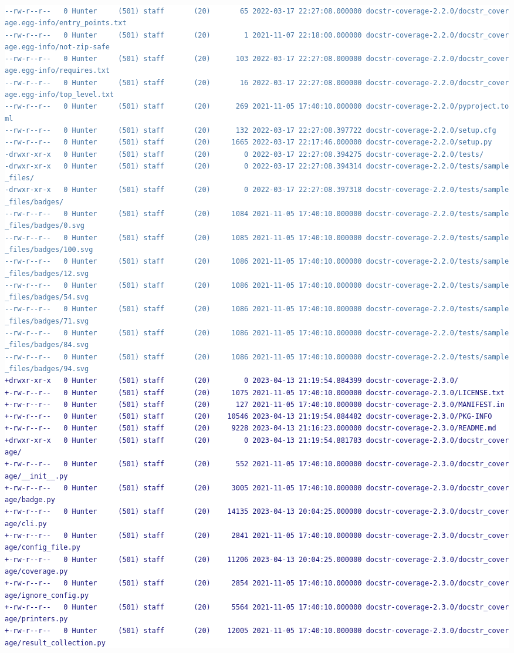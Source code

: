 ```diff
--rw-r--r--   0 Hunter     (501) staff       (20)       65 2022-03-17 22:27:08.000000 docstr-coverage-2.2.0/docstr_coverage.egg-info/entry_points.txt
--rw-r--r--   0 Hunter     (501) staff       (20)        1 2021-11-07 22:18:00.000000 docstr-coverage-2.2.0/docstr_coverage.egg-info/not-zip-safe
--rw-r--r--   0 Hunter     (501) staff       (20)      103 2022-03-17 22:27:08.000000 docstr-coverage-2.2.0/docstr_coverage.egg-info/requires.txt
--rw-r--r--   0 Hunter     (501) staff       (20)       16 2022-03-17 22:27:08.000000 docstr-coverage-2.2.0/docstr_coverage.egg-info/top_level.txt
--rw-r--r--   0 Hunter     (501) staff       (20)      269 2021-11-05 17:40:10.000000 docstr-coverage-2.2.0/pyproject.toml
--rw-r--r--   0 Hunter     (501) staff       (20)      132 2022-03-17 22:27:08.397722 docstr-coverage-2.2.0/setup.cfg
--rw-r--r--   0 Hunter     (501) staff       (20)     1665 2022-03-17 22:17:46.000000 docstr-coverage-2.2.0/setup.py
-drwxr-xr-x   0 Hunter     (501) staff       (20)        0 2022-03-17 22:27:08.394275 docstr-coverage-2.2.0/tests/
-drwxr-xr-x   0 Hunter     (501) staff       (20)        0 2022-03-17 22:27:08.394314 docstr-coverage-2.2.0/tests/sample_files/
-drwxr-xr-x   0 Hunter     (501) staff       (20)        0 2022-03-17 22:27:08.397318 docstr-coverage-2.2.0/tests/sample_files/badges/
--rw-r--r--   0 Hunter     (501) staff       (20)     1084 2021-11-05 17:40:10.000000 docstr-coverage-2.2.0/tests/sample_files/badges/0.svg
--rw-r--r--   0 Hunter     (501) staff       (20)     1085 2021-11-05 17:40:10.000000 docstr-coverage-2.2.0/tests/sample_files/badges/100.svg
--rw-r--r--   0 Hunter     (501) staff       (20)     1086 2021-11-05 17:40:10.000000 docstr-coverage-2.2.0/tests/sample_files/badges/12.svg
--rw-r--r--   0 Hunter     (501) staff       (20)     1086 2021-11-05 17:40:10.000000 docstr-coverage-2.2.0/tests/sample_files/badges/54.svg
--rw-r--r--   0 Hunter     (501) staff       (20)     1086 2021-11-05 17:40:10.000000 docstr-coverage-2.2.0/tests/sample_files/badges/71.svg
--rw-r--r--   0 Hunter     (501) staff       (20)     1086 2021-11-05 17:40:10.000000 docstr-coverage-2.2.0/tests/sample_files/badges/84.svg
--rw-r--r--   0 Hunter     (501) staff       (20)     1086 2021-11-05 17:40:10.000000 docstr-coverage-2.2.0/tests/sample_files/badges/94.svg
+drwxr-xr-x   0 Hunter     (501) staff       (20)        0 2023-04-13 21:19:54.884399 docstr-coverage-2.3.0/
+-rw-r--r--   0 Hunter     (501) staff       (20)     1075 2021-11-05 17:40:10.000000 docstr-coverage-2.3.0/LICENSE.txt
+-rw-r--r--   0 Hunter     (501) staff       (20)      127 2021-11-05 17:40:10.000000 docstr-coverage-2.3.0/MANIFEST.in
+-rw-r--r--   0 Hunter     (501) staff       (20)    10546 2023-04-13 21:19:54.884482 docstr-coverage-2.3.0/PKG-INFO
+-rw-r--r--   0 Hunter     (501) staff       (20)     9228 2023-04-13 21:16:23.000000 docstr-coverage-2.3.0/README.md
+drwxr-xr-x   0 Hunter     (501) staff       (20)        0 2023-04-13 21:19:54.881783 docstr-coverage-2.3.0/docstr_coverage/
+-rw-r--r--   0 Hunter     (501) staff       (20)      552 2021-11-05 17:40:10.000000 docstr-coverage-2.3.0/docstr_coverage/__init__.py
+-rw-r--r--   0 Hunter     (501) staff       (20)     3005 2021-11-05 17:40:10.000000 docstr-coverage-2.3.0/docstr_coverage/badge.py
+-rw-r--r--   0 Hunter     (501) staff       (20)    14135 2023-04-13 20:04:25.000000 docstr-coverage-2.3.0/docstr_coverage/cli.py
+-rw-r--r--   0 Hunter     (501) staff       (20)     2841 2021-11-05 17:40:10.000000 docstr-coverage-2.3.0/docstr_coverage/config_file.py
+-rw-r--r--   0 Hunter     (501) staff       (20)    11206 2023-04-13 20:04:25.000000 docstr-coverage-2.3.0/docstr_coverage/coverage.py
+-rw-r--r--   0 Hunter     (501) staff       (20)     2854 2021-11-05 17:40:10.000000 docstr-coverage-2.3.0/docstr_coverage/ignore_config.py
+-rw-r--r--   0 Hunter     (501) staff       (20)     5564 2021-11-05 17:40:10.000000 docstr-coverage-2.3.0/docstr_coverage/printers.py
+-rw-r--r--   0 Hunter     (501) staff       (20)    12005 2021-11-05 17:40:10.000000 docstr-coverage-2.3.0/docstr_coverage/result_collection.py
```